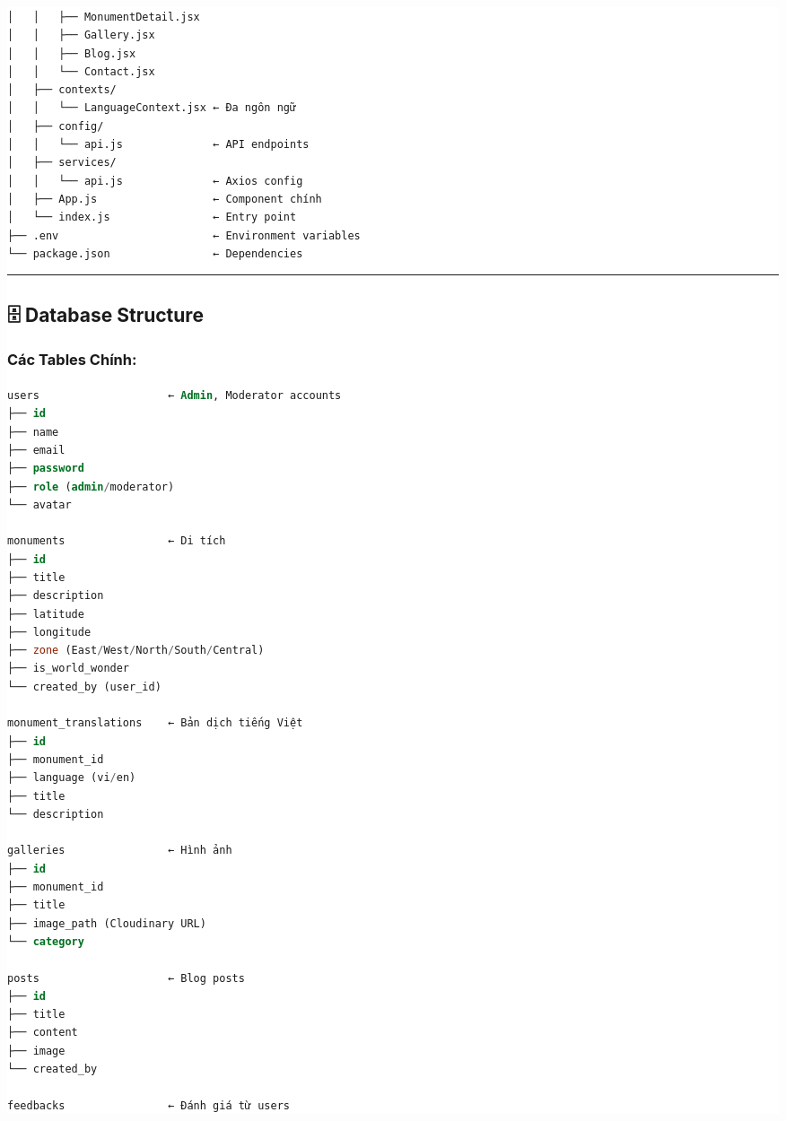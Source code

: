 ```
│   │   ├── MonumentDetail.jsx
│   │   ├── Gallery.jsx
│   │   ├── Blog.jsx
│   │   └── Contact.jsx
│   ├── contexts/
│   │   └── LanguageContext.jsx ← Đa ngôn ngữ
│   ├── config/
│   │   └── api.js              ← API endpoints
│   ├── services/
│   │   └── api.js              ← Axios config
│   ├── App.js                  ← Component chính
│   └── index.js                ← Entry point
├── .env                        ← Environment variables
└── package.json                ← Dependencies
```

---

## 🗄️ Database Structure

### Các Tables Chính:

```sql
users                    ← Admin, Moderator accounts
├── id
├── name
├── email
├── password
├── role (admin/moderator)
└── avatar

monuments                ← Di tích
├── id
├── title
├── description
├── latitude
├── longitude
├── zone (East/West/North/South/Central)
├── is_world_wonder
└── created_by (user_id)

monument_translations    ← Bản dịch tiếng Việt
├── id
├── monument_id
├── language (vi/en)
├── title
└── description

galleries                ← Hình ảnh
├── id
├── monument_id
├── title
├── image_path (Cloudinary URL)
└── category

posts                    ← Blog posts
├── id
├── title
├── content
├── image
└── created_by

feedbacks                ← Đánh giá từ users
```